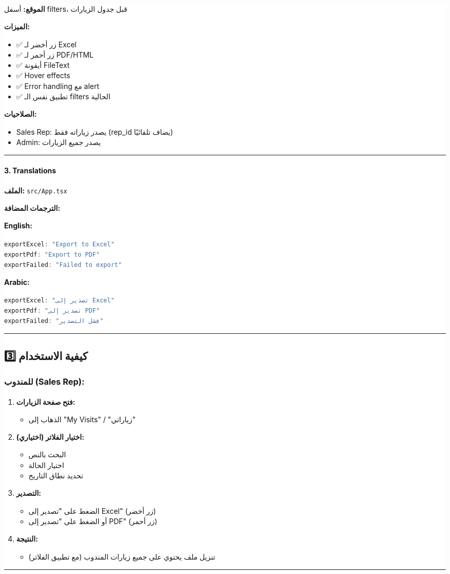 **الموقع:** أسفل filters، قبل جدول الزيارات

**الميزات:**
- ✅ زر أخضر لـ Excel
- ✅ زر أحمر لـ PDF/HTML
- ✅ أيقونة FileText
- ✅ Hover effects
- ✅ Error handling مع alert
- ✅ تطبيق نفس الـ filters الحالية

**الصلاحيات:**
- Sales Rep: يصدر زياراته فقط (rep_id يضاف تلقائيًا)
- Admin: يصدر جميع الزيارات

---

#### 3. Translations
**الملف:** `src/App.tsx`

**الترجمات المضافة:**

**English:**
```typescript
exportExcel: "Export to Excel"
exportPdf: "Export to PDF"
exportFailed: "Failed to export"
```

**Arabic:**
```typescript
exportExcel: "تصدير إلى Excel"
exportPdf: "تصدير إلى PDF"
exportFailed: "فشل التصدير"
```

---

## 3️⃣ كيفية الاستخدام

### للمندوب (Sales Rep):

1. **فتح صفحة الزيارات:**
   - الذهاب إلى "My Visits" / "زياراتي"

2. **اختيار الفلاتر (اختياري):**
   - البحث بالنص
   - اختيار الحالة
   - تحديد نطاق التاريخ

3. **التصدير:**
   - الضغط على "تصدير إلى Excel" (زر أخضر)
   - أو الضغط على "تصدير إلى PDF" (زر أحمر)

4. **النتيجة:**
   - تنزيل ملف يحتوي على جميع زيارات المندوب (مع تطبيق الفلاتر)

---